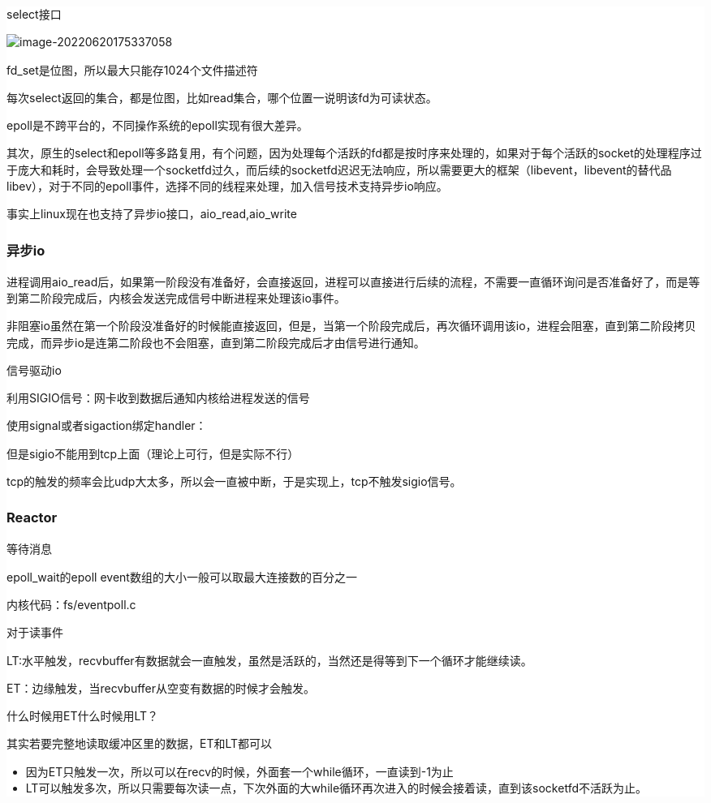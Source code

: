 

select接口

![image-20220620175337058](C:\Users\37412\AppData\Roaming\Typora\typora-user-images\image-20220620175337058.png)

fd_set是位图，所以最大只能存1024个文件描述符

每次select返回的集合，都是位图，比如read集合，哪个位置一说明该fd为可读状态。

epoll是不跨平台的，不同操作系统的epoll实现有很大差异。



其次，原生的select和epoll等多路复用，有个问题，因为处理每个活跃的fd都是按时序来处理的，如果对于每个活跃的socket的处理程序过于庞大和耗时，会导致处理一个socketfd过久，而后续的socketfd迟迟无法响应，所以需要更大的框架（libevent，libevent的替代品libev），对于不同的epoll事件，选择不同的线程来处理，加入信号技术支持异步io响应。

事实上linux现在也支持了异步io接口，aio_read,aio_write



### 异步io

进程调用aio_read后，如果第一阶段没有准备好，会直接返回，进程可以直接进行后续的流程，不需要一直循环询问是否准备好了，而是等到第二阶段完成后，内核会发送完成信号中断进程来处理该io事件。

非阻塞io虽然在第一个阶段没准备好的时候能直接返回，但是，当第一个阶段完成后，再次循环调用该io，进程会阻塞，直到第二阶段拷贝完成，而异步io是连第二阶段也不会阻塞，直到第二阶段完成后才由信号进行通知。



信号驱动io

利用SIGIO信号：网卡收到数据后通知内核给进程发送的信号

使用signal或者sigaction绑定handler：

但是sigio不能用到tcp上面（理论上可行，但是实际不行）

tcp的触发的频率会比udp大太多，所以会一直被中断，于是实现上，tcp不触发sigio信号。



### Reactor

等待消息



epoll_wait的epoll event数组的大小一般可以取最大连接数的百分之一

内核代码：fs/eventpoll.c



对于读事件

LT:水平触发，recvbuffer有数据就会一直触发，虽然是活跃的，当然还是得等到下一个循环才能继续读。

ET：边缘触发，当recvbuffer从空变有数据的时候才会触发。



什么时候用ET什么时候用LT？

其实若要完整地读取缓冲区里的数据，ET和LT都可以

- 因为ET只触发一次，所以可以在recv的时候，外面套一个while循环，一直读到-1为止
- LT可以触发多次，所以只需要每次读一点，下次外面的大while循环再次进入的时候会接着读，直到该socketfd不活跃为止。

